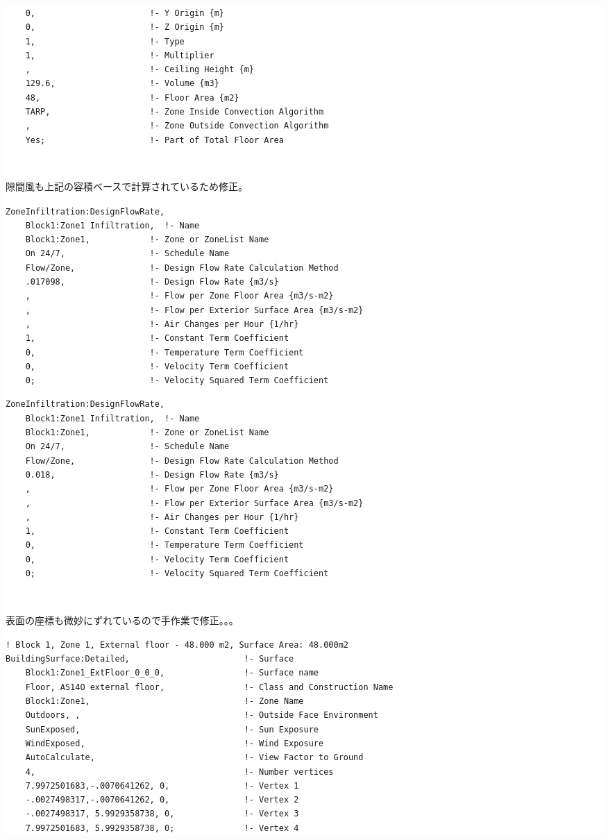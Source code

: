 ```
    0,                       !- Y Origin {m}
    0,                       !- Z Origin {m}
    1,                       !- Type
    1,                       !- Multiplier
    ,                        !- Ceiling Height {m}
    129.6,                   !- Volume {m3}
    48,                      !- Floor Area {m2}
    TARP,                    !- Zone Inside Convection Algorithm
    ,                        !- Zone Outside Convection Algorithm
    Yes;                     !- Part of Total Floor Area
```
    
<br/>
 
隙間風も上記の容積ベースで計算されているため修正。
```
ZoneInfiltration:DesignFlowRate,
    Block1:Zone1 Infiltration,  !- Name
    Block1:Zone1,            !- Zone or ZoneList Name
    On 24/7,                 !- Schedule Name
    Flow/Zone,               !- Design Flow Rate Calculation Method
    .017098,                 !- Design Flow Rate {m3/s}
    ,                        !- Flow per Zone Floor Area {m3/s-m2}
    ,                        !- Flow per Exterior Surface Area {m3/s-m2}
    ,                        !- Air Changes per Hour {1/hr}
    1,                       !- Constant Term Coefficient
    0,                       !- Temperature Term Coefficient
    0,                       !- Velocity Term Coefficient
    0;                       !- Velocity Squared Term Coefficient
```
```
ZoneInfiltration:DesignFlowRate,
    Block1:Zone1 Infiltration,  !- Name
    Block1:Zone1,            !- Zone or ZoneList Name
    On 24/7,                 !- Schedule Name
    Flow/Zone,               !- Design Flow Rate Calculation Method
    0.018,                   !- Design Flow Rate {m3/s}
    ,                        !- Flow per Zone Floor Area {m3/s-m2}
    ,                        !- Flow per Exterior Surface Area {m3/s-m2}
    ,                        !- Air Changes per Hour {1/hr}
    1,                       !- Constant Term Coefficient
    0,                       !- Temperature Term Coefficient
    0,                       !- Velocity Term Coefficient
    0;                       !- Velocity Squared Term Coefficient
```
   
<br/>

表面の座標も微妙にずれているので手作業で修正。。。
```
! Block 1, Zone 1, External floor - 48.000 m2, Surface Area: 48.000m2
BuildingSurface:Detailed,                       !- Surface
    Block1:Zone1_ExtFloor_0_0_0,                !- Surface name
    Floor, AS14O external floor,                !- Class and Construction Name
    Block1:Zone1,                               !- Zone Name
    Outdoors, ,                                 !- Outside Face Environment
    SunExposed,                                 !- Sun Exposure
    WindExposed,                                !- Wind Exposure
    AutoCalculate,                              !- View Factor to Ground
    4,                                          !- Number vertices
    7.9972501683,-.0070641262, 0,               !- Vertex 1
    -.0027498317,-.0070641262, 0,               !- Vertex 2
    -.0027498317, 5.9929358738, 0,              !- Vertex 3
    7.9972501683, 5.9929358738, 0;              !- Vertex 4
```  
```
```